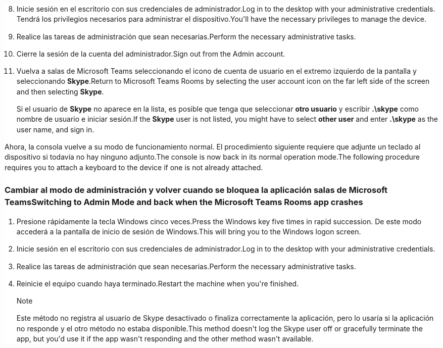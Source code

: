 8. <span data-ttu-id="a78e7-230">Inicie sesión en el escritorio con sus credenciales de administrador.</span><span class="sxs-lookup"><span data-stu-id="a78e7-230">Log in to the desktop with your administrative credentials.</span></span> <span data-ttu-id="a78e7-231">Tendrá los privilegios necesarios para administrar el dispositivo.</span><span class="sxs-lookup"><span data-stu-id="a78e7-231">You'll have the necessary privileges to manage the device.</span></span>
9. <span data-ttu-id="a78e7-232">Realice las tareas de administración que sean necesarias.</span><span class="sxs-lookup"><span data-stu-id="a78e7-232">Perform the necessary administrative tasks.</span></span>
10. <span data-ttu-id="a78e7-233">Cierre la sesión de la cuenta del administrador.</span><span class="sxs-lookup"><span data-stu-id="a78e7-233">Sign out from the Admin account.</span></span>
11. <span data-ttu-id="a78e7-234">Vuelva a salas de Microsoft Teams seleccionando el icono de cuenta de usuario en el extremo izquierdo de la pantalla y seleccionando **Skype**.</span><span class="sxs-lookup"><span data-stu-id="a78e7-234">Return to Microsoft Teams Rooms by selecting the user account icon on the far left side of the screen and then selecting **Skype**.</span></span>
    
    <span data-ttu-id="a78e7-235">Si el usuario de **Skype** no aparece en la lista, es posible que tenga que seleccionar **otro usuario** y escribir **.\skype** como nombre de usuario e iniciar sesión.</span><span class="sxs-lookup"><span data-stu-id="a78e7-235">If the **Skype** user is not listed, you might have to select **other user** and enter **.\skype** as the user name, and sign in.</span></span>
    
<span data-ttu-id="a78e7-236">Ahora, la consola vuelve a su modo de funcionamiento normal. El procedimiento siguiente requiere que adjunte un teclado al dispositivo si todavía no hay ninguno adjunto.</span><span class="sxs-lookup"><span data-stu-id="a78e7-236">The console is now back in its normal operation mode.The following procedure requires you to attach a keyboard to the device if one is not already attached.</span></span> 
  
### <a name="switching-to-admin-mode-and-back-when-the-microsoft-teams-rooms-app-crashes"></a><span data-ttu-id="a78e7-237">Cambiar al modo de administración y volver cuando se bloquea la aplicación salas de Microsoft Teams</span><span class="sxs-lookup"><span data-stu-id="a78e7-237">Switching to Admin Mode and back when the Microsoft Teams Rooms app crashes</span></span>

1. <span data-ttu-id="a78e7-238">Presione rápidamente la tecla Windows cinco veces.</span><span class="sxs-lookup"><span data-stu-id="a78e7-238">Press the Windows key five times in rapid succession.</span></span> <span data-ttu-id="a78e7-239">De este modo accederá a la pantalla de inicio de sesión de Windows.</span><span class="sxs-lookup"><span data-stu-id="a78e7-239">This will bring you to the Windows logon screen.</span></span> 
2. <span data-ttu-id="a78e7-240">Inicie sesión en el escritorio con sus credenciales de administrador.</span><span class="sxs-lookup"><span data-stu-id="a78e7-240">Log in to the desktop with your administrative credentials.</span></span>
3. <span data-ttu-id="a78e7-241">Realice las tareas de administración que sean necesarias.</span><span class="sxs-lookup"><span data-stu-id="a78e7-241">Perform the necessary administrative tasks.</span></span>
4. <span data-ttu-id="a78e7-242">Reinicie el equipo cuando haya terminado.</span><span class="sxs-lookup"><span data-stu-id="a78e7-242">Restart the machine when you're finished.</span></span>

    > [!NOTE]
    > <span data-ttu-id="a78e7-243">Este método no registra al usuario de Skype desactivado o finaliza correctamente la aplicación, pero lo usaría si la aplicación no responde y el otro método no estaba disponible.</span><span class="sxs-lookup"><span data-stu-id="a78e7-243">This method doesn't log the Skype user off or gracefully terminate the app, but you'd use it if the app wasn't responding and the other method wasn't available.</span></span> 
